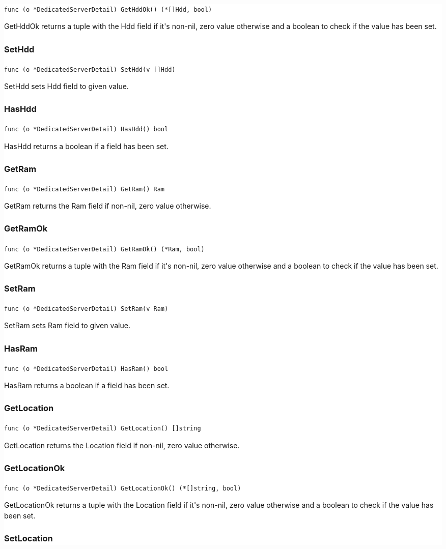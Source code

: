 `func (o *DedicatedServerDetail) GetHddOk() (*[]Hdd, bool)`

GetHddOk returns a tuple with the Hdd field if it's non-nil, zero value otherwise
and a boolean to check if the value has been set.

### SetHdd

`func (o *DedicatedServerDetail) SetHdd(v []Hdd)`

SetHdd sets Hdd field to given value.

### HasHdd

`func (o *DedicatedServerDetail) HasHdd() bool`

HasHdd returns a boolean if a field has been set.

### GetRam

`func (o *DedicatedServerDetail) GetRam() Ram`

GetRam returns the Ram field if non-nil, zero value otherwise.

### GetRamOk

`func (o *DedicatedServerDetail) GetRamOk() (*Ram, bool)`

GetRamOk returns a tuple with the Ram field if it's non-nil, zero value otherwise
and a boolean to check if the value has been set.

### SetRam

`func (o *DedicatedServerDetail) SetRam(v Ram)`

SetRam sets Ram field to given value.

### HasRam

`func (o *DedicatedServerDetail) HasRam() bool`

HasRam returns a boolean if a field has been set.

### GetLocation

`func (o *DedicatedServerDetail) GetLocation() []string`

GetLocation returns the Location field if non-nil, zero value otherwise.

### GetLocationOk

`func (o *DedicatedServerDetail) GetLocationOk() (*[]string, bool)`

GetLocationOk returns a tuple with the Location field if it's non-nil, zero value otherwise
and a boolean to check if the value has been set.

### SetLocation
